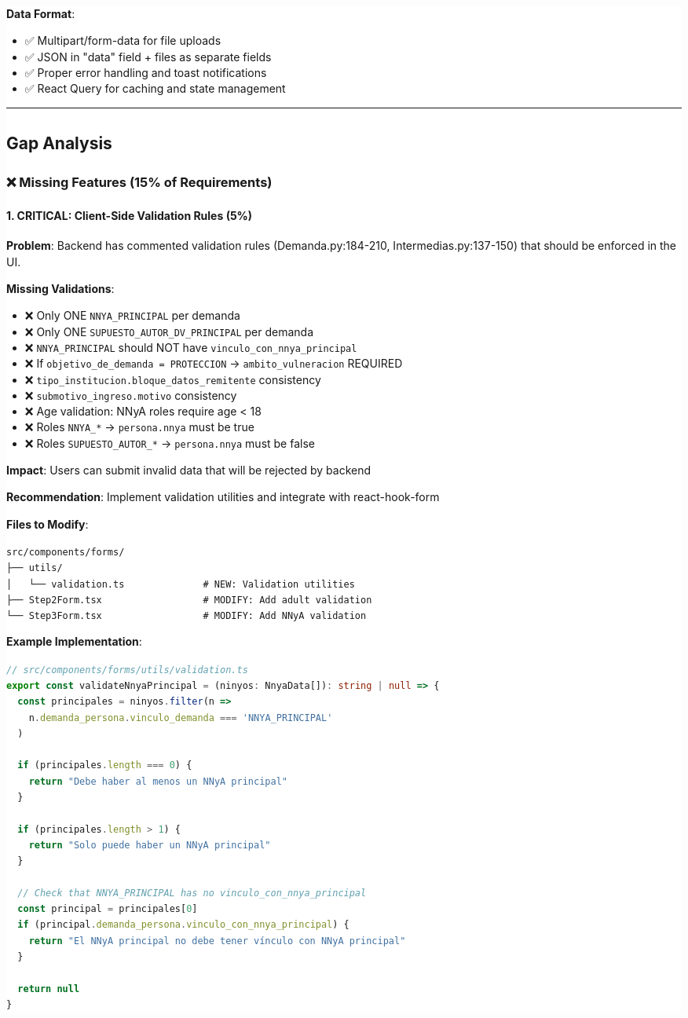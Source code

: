 **Data Format**:
- ✅ Multipart/form-data for file uploads
- ✅ JSON in "data" field + files as separate fields
- ✅ Proper error handling and toast notifications
- ✅ React Query for caching and state management

---

## Gap Analysis

### ❌ Missing Features (15% of Requirements)

#### 1. **CRITICAL: Client-Side Validation Rules** (5%)

**Problem**: Backend has commented validation rules (Demanda.py:184-210, Intermedias.py:137-150) that should be enforced in the UI.

**Missing Validations**:
- ❌ Only ONE `NNYA_PRINCIPAL` per demanda
- ❌ Only ONE `SUPUESTO_AUTOR_DV_PRINCIPAL` per demanda
- ❌ `NNYA_PRINCIPAL` should NOT have `vinculo_con_nnya_principal`
- ❌ If `objetivo_de_demanda = PROTECCION` → `ambito_vulneracion` REQUIRED
- ❌ `tipo_institucion.bloque_datos_remitente` consistency
- ❌ `submotivo_ingreso.motivo` consistency
- ❌ Age validation: NNyA roles require age < 18
- ❌ Roles `NNYA_*` → `persona.nnya` must be true
- ❌ Roles `SUPUESTO_AUTOR_*` → `persona.nnya` must be false

**Impact**: Users can submit invalid data that will be rejected by backend

**Recommendation**: Implement validation utilities and integrate with react-hook-form

**Files to Modify**:
```
src/components/forms/
├── utils/
│   └── validation.ts              # NEW: Validation utilities
├── Step2Form.tsx                  # MODIFY: Add adult validation
└── Step3Form.tsx                  # MODIFY: Add NNyA validation
```

**Example Implementation**:
```typescript
// src/components/forms/utils/validation.ts
export const validateNnyaPrincipal = (ninyos: NnyaData[]): string | null => {
  const principales = ninyos.filter(n =>
    n.demanda_persona.vinculo_demanda === 'NNYA_PRINCIPAL'
  )

  if (principales.length === 0) {
    return "Debe haber al menos un NNyA principal"
  }

  if (principales.length > 1) {
    return "Solo puede haber un NNyA principal"
  }

  // Check that NNYA_PRINCIPAL has no vinculo_con_nnya_principal
  const principal = principales[0]
  if (principal.demanda_persona.vinculo_con_nnya_principal) {
    return "El NNyA principal no debe tener vínculo con NNyA principal"
  }

  return null
}

```